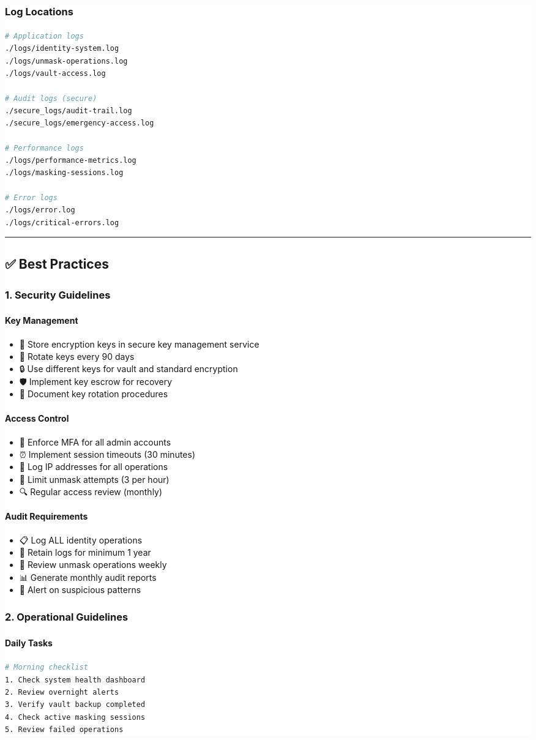 ### **Log Locations**

```bash
# Application logs
./logs/identity-system.log
./logs/unmask-operations.log
./logs/vault-access.log

# Audit logs (secure)
./secure_logs/audit-trail.log
./secure_logs/emergency-access.log

# Performance logs
./logs/performance-metrics.log
./logs/masking-sessions.log

# Error logs
./logs/error.log
./logs/critical-errors.log
```

---

## **✅ Best Practices**

### **1. Security Guidelines**

#### **Key Management**
- 🔐 Store encryption keys in secure key management service
- 🔑 Rotate keys every 90 days
- 🔒 Use different keys for vault and standard encryption
- 🛡️ Implement key escrow for recovery
- 📝 Document key rotation procedures

#### **Access Control**
- 👤 Enforce MFA for all admin accounts
- ⏰ Implement session timeouts (30 minutes)
- 📍 Log IP addresses for all operations
- 🚫 Limit unmask attempts (3 per hour)
- 🔍 Regular access review (monthly)

#### **Audit Requirements**
- 📋 Log ALL identity operations
- 📅 Retain logs for minimum 1 year
- 🔎 Review unmask operations weekly
- 📊 Generate monthly audit reports
- 🚨 Alert on suspicious patterns

### **2. Operational Guidelines**

#### **Daily Tasks**
```bash
# Morning checklist
1. Check system health dashboard
2. Review overnight alerts
3. Verify vault backup completed
4. Check active masking sessions
5. Review failed operations
```
